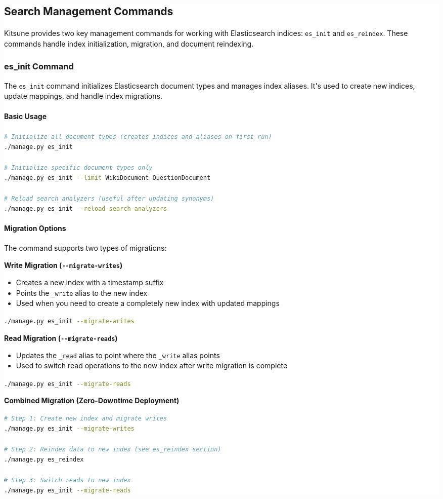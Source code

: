 ## Search Management Commands

Kitsune provides two key management commands for working with Elasticsearch indices: `es_init` and `es_reindex`. These commands handle index initialization, migration, and document reindexing.

### es_init Command

The `es_init` command initializes Elasticsearch document types and manages index aliases. It's used to create new indices, update mappings, and handle index migrations.

#### Basic Usage

```bash
# Initialize all document types (creates indices and aliases on first run)
./manage.py es_init

# Initialize specific document types only
./manage.py es_init --limit WikiDocument QuestionDocument

# Reload search analyzers (useful after updating synonyms)
./manage.py es_init --reload-search-analyzers
```

#### Migration Options

The command supports two types of migrations:

**Write Migration (`--migrate-writes`)**
- Creates a new index with a timestamp suffix
- Points the `_write` alias to the new index
- Used when you need to create a completely new index with updated mappings

```bash
./manage.py es_init --migrate-writes
```

**Read Migration (`--migrate-reads`)**
- Updates the `_read` alias to point where the `_write` alias points
- Used to switch read operations to the new index after write migration is complete

```bash
./manage.py es_init --migrate-reads
```

**Combined Migration (Zero-Downtime Deployment)**
```bash
# Step 1: Create new index and migrate writes
./manage.py es_init --migrate-writes

# Step 2: Reindex data to new index (see es_reindex section)
./manage.py es_reindex

# Step 3: Switch reads to new index
./manage.py es_init --migrate-reads
```
